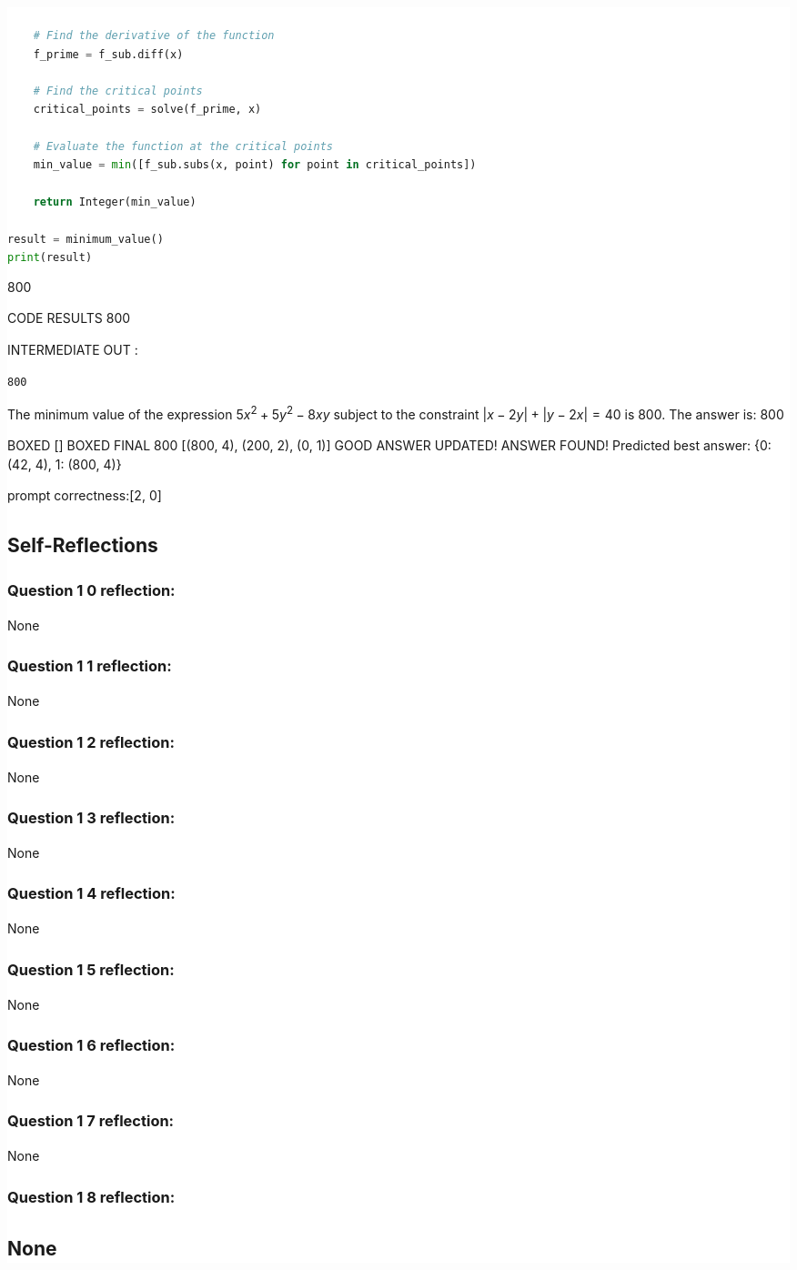 ```python

    # Find the derivative of the function
    f_prime = f_sub.diff(x)

    # Find the critical points
    critical_points = solve(f_prime, x)

    # Evaluate the function at the critical points
    min_value = min([f_sub.subs(x, point) for point in critical_points])

    return Integer(min_value)

result = minimum_value()
print(result)
```

800

CODE RESULTS 800

INTERMEDIATE OUT :
```output
800
```
The minimum value of the expression $5x^2+5y^2-8xy$ subject to the constraint $|x-2y| + |y-2x| = 40$ is $800$. The answer is: $800$

BOXED []
BOXED FINAL 800
[(800, 4), (200, 2), (0, 1)]
GOOD ANSWER UPDATED!
ANSWER FOUND!
Predicted best answer: {0: (42, 4), 1: (800, 4)}

prompt correctness:[2, 0]

## Self-Reflections

### Question 1 0 reflection:
None
### Question 1 1 reflection:
None
### Question 1 2 reflection:
None
### Question 1 3 reflection:
None
### Question 1 4 reflection:
None
### Question 1 5 reflection:
None
### Question 1 6 reflection:
None
### Question 1 7 reflection:
None
### Question 1 8 reflection:
None
---
